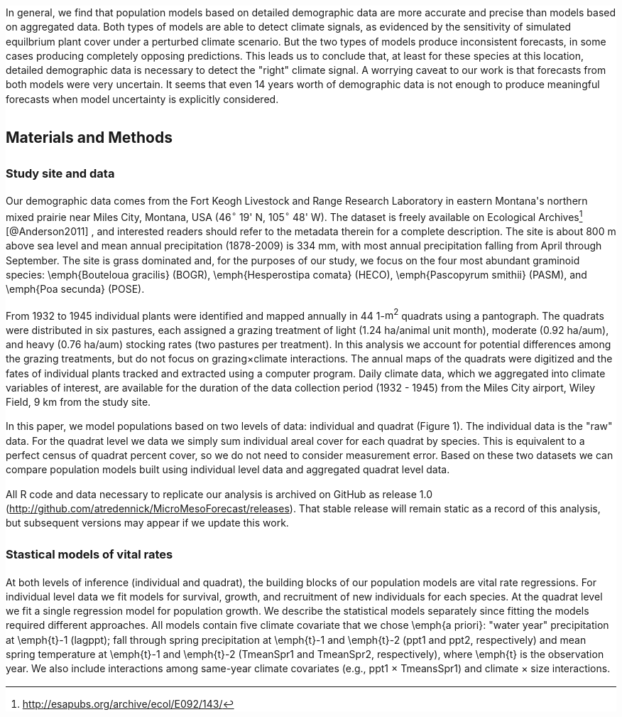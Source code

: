 In general, we find that population models based on detailed demographic data are more accurate and precise than models based on aggregated data. Both types of models are able to detect climate signals, as evidenced by the sensitivity of simulated equilbrium plant cover under a perturbed climate scenario. But the two types of models produce inconsistent forecasts, in some cases producing completely opposing predictions. This leads us to conclude that, at least for these species at this location, detailed demographic data is necessary to detect the "right" climate signal. A worrying caveat to our work is that forecasts from both models were very uncertain. It seems that even 14 years worth of demographic data is not enough to produce meaningful forecasts when model uncertainty is explicitly considered.

Materials and Methods
---------------------
### Study site and data
Our demographic data comes from the Fort Keogh Livestock and Range Research Laboratory in eastern Montana's northern mixed prairie near Miles City, Montana, USA ($46^{\circ}$ 19' N, $105^{\circ}$ 48' W). The dataset is freely available on Ecological Archives[^link] [@Anderson2011] , and interested readers should refer to the metadata therein for a complete description. The site is about 800 m above sea level and mean annual precipitation (1878-2009) is 334 mm, with most annual precipitation falling from April through September. The site is grass dominated and, for the purposes of our study, we focus on the four most abundant graminoid species: \emph{Bouteloua gracilis} (BOGR), \emph{Hesperostipa comata} (HECO), \emph{Pascopyrum smithii} (PASM), and \emph{Poa secunda} (POSE). 

[^link]: http://esapubs.org/archive/ecol/E092/143/

From 1932 to 1945 individual plants were identified and mapped annually in 44 1-$\text{m}^2$ quadrats using a pantograph. The quadrats were distributed in six pastures, each assigned a grazing treatment of light (1.24 ha/animal unit month), moderate (0.92 ha/aum), and heavy (0.76 ha/aum) stocking rates (two pastures per treatment). In this analysis we account for potential differences among the grazing treatments, but do not focus on grazing$\times$climate interactions. The annual maps of the quadrats were digitized and the fates of individual plants tracked and extracted using a computer program. Daily climate data, which we aggregated into climate variables of interest, are available for the duration of the data collection period (1932 - 1945) from the Miles City airport, Wiley Field, 9 km from the study site.

In this paper, we model populations based on two levels of data: individual and quadrat (Figure 1). The individual data is the "raw" data. For the quadrat level we data we simply sum individual areal cover for each quadrat by species. This is equivalent to a perfect census of quadrat percent cover, so we do not need to consider measurement error. Based on these two datasets we can compare population models built using individual level data and aggregated quadrat level data.

All R code and data necessary to replicate our analysis is archived on GitHub as release 1.0 (http://github.com/atredennick/MicroMesoForecast/releases). That stable release will remain static as a record of this analysis, but subsequent versions may appear if we update this work.

### Stastical models of vital rates
At both levels of inference (individual and quadrat), the building blocks of our population models are vital rate regressions. For individual level data we fit models for survival, growth, and recruitment of new individuals for each species. At the quadrat level we fit a single regression model for population growth. We describe the statistical models separately since fitting the models required different approaches. All models contain five climate covariate that we chose \emph{a priori}: "water year" precipitation at \emph{t}-1 (lagppt); fall through spring precipitation at \emph{t}-1 and \emph{t}-2 (ppt1 and ppt2, respectively) and mean spring temperature at \emph{t}-1 and \emph{t}-2 (TmeanSpr1 and TmeanSpr2, respectively), where \emph{t} is the observation year. We also include interactions among same-year climate covariates (e.g., ppt1 $\times$ TmeansSpr1) and climate $\times$ size interactions.


[^corrauth]: Corresponding author: [atredenn@gmail.com](mailto:atredenn@gmail.com)